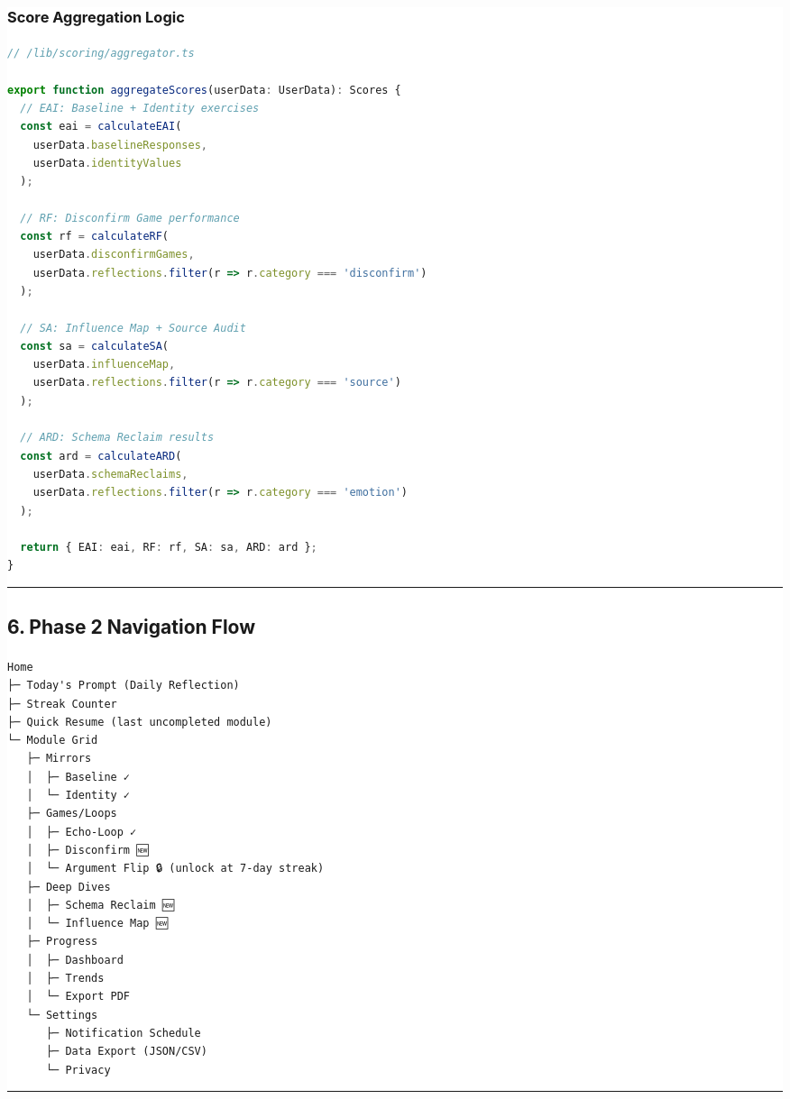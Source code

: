 ### Score Aggregation Logic

```typescript
// /lib/scoring/aggregator.ts

export function aggregateScores(userData: UserData): Scores {
  // EAI: Baseline + Identity exercises
  const eai = calculateEAI(
    userData.baselineResponses,
    userData.identityValues
  );
  
  // RF: Disconfirm Game performance
  const rf = calculateRF(
    userData.disconfirmGames,
    userData.reflections.filter(r => r.category === 'disconfirm')
  );
  
  // SA: Influence Map + Source Audit
  const sa = calculateSA(
    userData.influenceMap,
    userData.reflections.filter(r => r.category === 'source')
  );
  
  // ARD: Schema Reclaim results
  const ard = calculateARD(
    userData.schemaReclaims,
    userData.reflections.filter(r => r.category === 'emotion')
  );
  
  return { EAI: eai, RF: rf, SA: sa, ARD: ard };
}
```

---

## 6. Phase 2 Navigation Flow

```
Home
├─ Today's Prompt (Daily Reflection)
├─ Streak Counter
├─ Quick Resume (last uncompleted module)
└─ Module Grid
   ├─ Mirrors
   │  ├─ Baseline ✓
   │  └─ Identity ✓
   ├─ Games/Loops
   │  ├─ Echo-Loop ✓
   │  ├─ Disconfirm 🆕
   │  └─ Argument Flip 🔒 (unlock at 7-day streak)
   ├─ Deep Dives
   │  ├─ Schema Reclaim 🆕
   │  └─ Influence Map 🆕
   ├─ Progress
   │  ├─ Dashboard
   │  ├─ Trends
   │  └─ Export PDF
   └─ Settings
      ├─ Notification Schedule
      ├─ Data Export (JSON/CSV)
      └─ Privacy
```

---